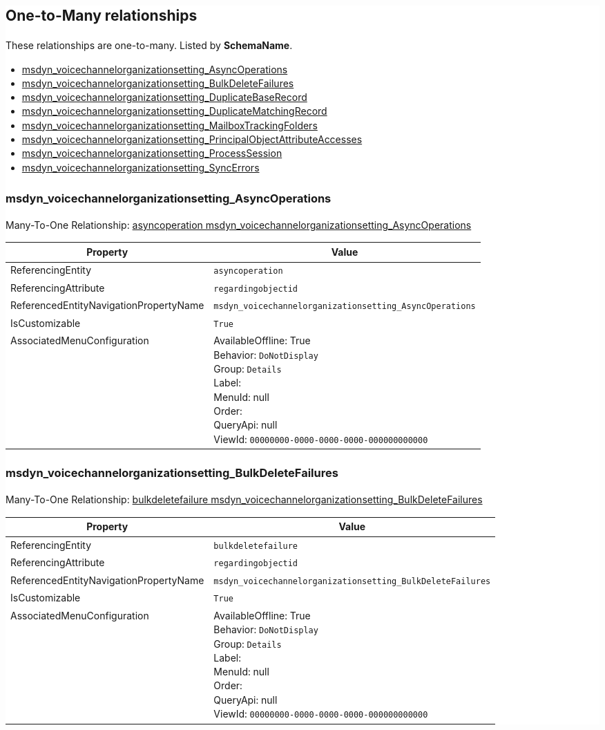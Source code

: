 
## One-to-Many relationships

These relationships are one-to-many. Listed by **SchemaName**.

- [msdyn_voicechannelorganizationsetting_AsyncOperations](#BKMK_msdyn_voicechannelorganizationsetting_AsyncOperations)
- [msdyn_voicechannelorganizationsetting_BulkDeleteFailures](#BKMK_msdyn_voicechannelorganizationsetting_BulkDeleteFailures)
- [msdyn_voicechannelorganizationsetting_DuplicateBaseRecord](#BKMK_msdyn_voicechannelorganizationsetting_DuplicateBaseRecord)
- [msdyn_voicechannelorganizationsetting_DuplicateMatchingRecord](#BKMK_msdyn_voicechannelorganizationsetting_DuplicateMatchingRecord)
- [msdyn_voicechannelorganizationsetting_MailboxTrackingFolders](#BKMK_msdyn_voicechannelorganizationsetting_MailboxTrackingFolders)
- [msdyn_voicechannelorganizationsetting_PrincipalObjectAttributeAccesses](#BKMK_msdyn_voicechannelorganizationsetting_PrincipalObjectAttributeAccesses)
- [msdyn_voicechannelorganizationsetting_ProcessSession](#BKMK_msdyn_voicechannelorganizationsetting_ProcessSession)
- [msdyn_voicechannelorganizationsetting_SyncErrors](#BKMK_msdyn_voicechannelorganizationsetting_SyncErrors)

### <a name="BKMK_msdyn_voicechannelorganizationsetting_AsyncOperations"></a> msdyn_voicechannelorganizationsetting_AsyncOperations

Many-To-One Relationship: [asyncoperation msdyn_voicechannelorganizationsetting_AsyncOperations](asyncoperation.md#BKMK_msdyn_voicechannelorganizationsetting_AsyncOperations)

|Property|Value|
|---|---|
|ReferencingEntity|`asyncoperation`|
|ReferencingAttribute|`regardingobjectid`|
|ReferencedEntityNavigationPropertyName|`msdyn_voicechannelorganizationsetting_AsyncOperations`|
|IsCustomizable|`True`|
|AssociatedMenuConfiguration|AvailableOffline: True<br />Behavior: `DoNotDisplay`<br />Group: `Details`<br />Label: <br />MenuId: null<br />Order: <br />QueryApi: null<br />ViewId: `00000000-0000-0000-0000-000000000000`|

### <a name="BKMK_msdyn_voicechannelorganizationsetting_BulkDeleteFailures"></a> msdyn_voicechannelorganizationsetting_BulkDeleteFailures

Many-To-One Relationship: [bulkdeletefailure msdyn_voicechannelorganizationsetting_BulkDeleteFailures](bulkdeletefailure.md#BKMK_msdyn_voicechannelorganizationsetting_BulkDeleteFailures)

|Property|Value|
|---|---|
|ReferencingEntity|`bulkdeletefailure`|
|ReferencingAttribute|`regardingobjectid`|
|ReferencedEntityNavigationPropertyName|`msdyn_voicechannelorganizationsetting_BulkDeleteFailures`|
|IsCustomizable|`True`|
|AssociatedMenuConfiguration|AvailableOffline: True<br />Behavior: `DoNotDisplay`<br />Group: `Details`<br />Label: <br />MenuId: null<br />Order: <br />QueryApi: null<br />ViewId: `00000000-0000-0000-0000-000000000000`|
